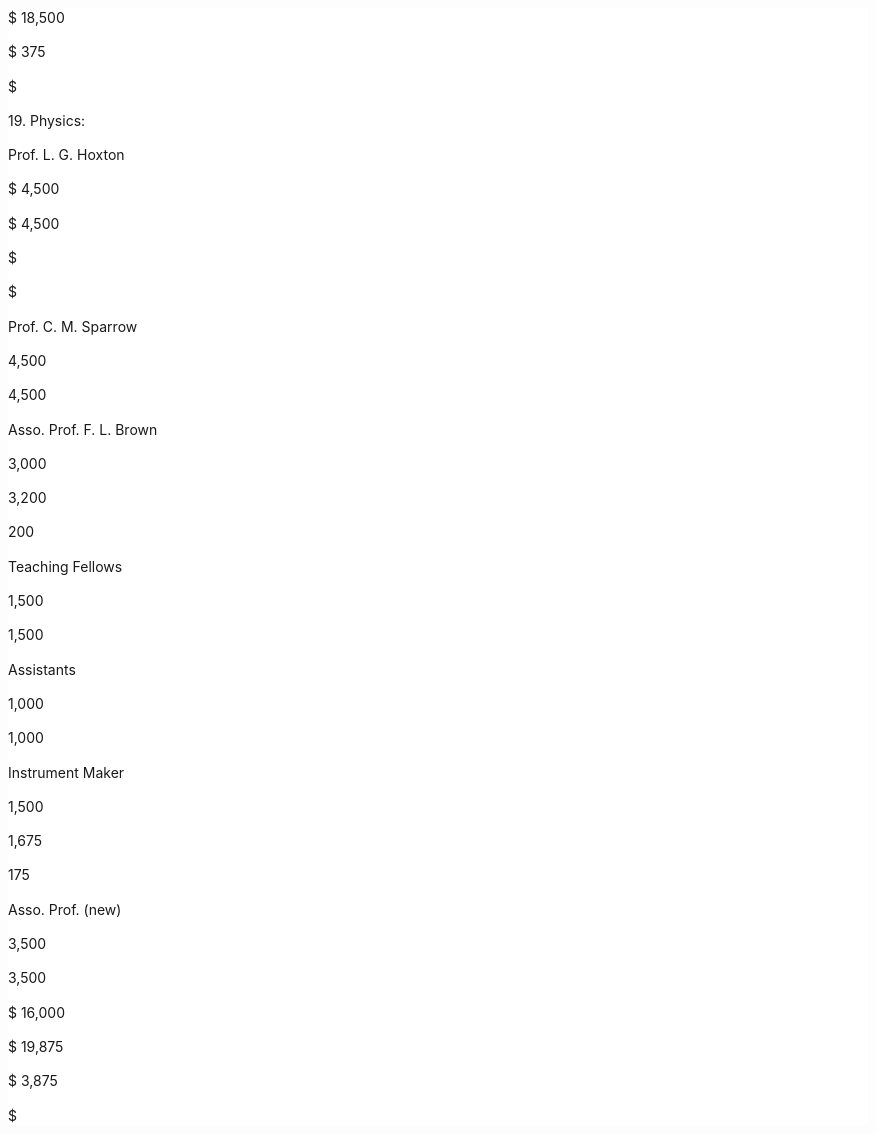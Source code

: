 $ 18,500

$ 375

$

19\. Physics:

Prof. L. G. Hoxton

$ 4,500

$ 4,500

$

$

Prof. C. M. Sparrow

4,500

4,500

Asso. Prof. F. L. Brown

3,000

3,200

200

Teaching Fellows

1,500

1,500

Assistants

1,000

1,000

Instrument Maker

1,500

1,675

175

Asso. Prof. (new)

3,500

3,500

$ 16,000

$ 19,875

$ 3,875

$
